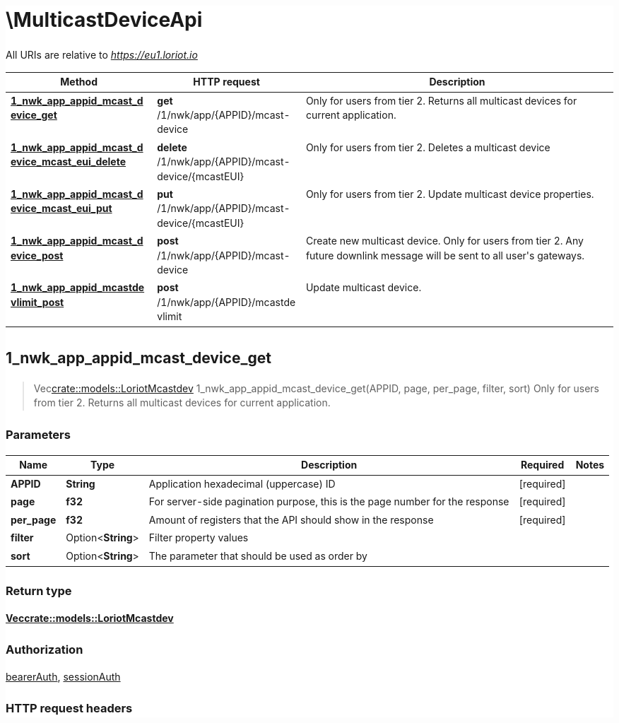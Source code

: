 # \MulticastDeviceApi

All URIs are relative to *https://eu1.loriot.io*

Method | HTTP request | Description
------------- | ------------- | -------------
[**1_nwk_app_appid_mcast_device_get**](MulticastDeviceApi.md#1_nwk_app_appid_mcast_device_get) | **get** /1/nwk/app/{APPID}/mcast-device | Only for users from tier 2. Returns all multicast devices for current application.
[**1_nwk_app_appid_mcast_device_mcast_eui_delete**](MulticastDeviceApi.md#1_nwk_app_appid_mcast_device_mcast_eui_delete) | **delete** /1/nwk/app/{APPID}/mcast-device/{mcastEUI} | Only for users from tier 2. Deletes a multicast device
[**1_nwk_app_appid_mcast_device_mcast_eui_put**](MulticastDeviceApi.md#1_nwk_app_appid_mcast_device_mcast_eui_put) | **put** /1/nwk/app/{APPID}/mcast-device/{mcastEUI} | Only for users from tier 2. Update multicast device properties.
[**1_nwk_app_appid_mcast_device_post**](MulticastDeviceApi.md#1_nwk_app_appid_mcast_device_post) | **post** /1/nwk/app/{APPID}/mcast-device | Create new multicast device. Only for users from tier 2. Any future downlink message will be sent to all user's gateways.
[**1_nwk_app_appid_mcastdevlimit_post**](MulticastDeviceApi.md#1_nwk_app_appid_mcastdevlimit_post) | **post** /1/nwk/app/{APPID}/mcastdevlimit | Update multicast device.



## 1_nwk_app_appid_mcast_device_get

> Vec<crate::models::LoriotMcastdev> 1_nwk_app_appid_mcast_device_get(APPID, page, per_page, filter, sort)
Only for users from tier 2. Returns all multicast devices for current application.

### Parameters


Name | Type | Description  | Required | Notes
------------- | ------------- | ------------- | ------------- | -------------
**APPID** | **String** | Application hexadecimal (uppercase) ID | [required] |
**page** | **f32** | For server-side pagination purpose, this is the page number for the response | [required] |
**per_page** | **f32** | Amount of registers that the API should show in the response | [required] |
**filter** | Option<**String**> | Filter property values |  |
**sort** | Option<**String**> | The parameter that should be used as order by |  |

### Return type

[**Vec<crate::models::LoriotMcastdev>**](mcastdev.md)

### Authorization

[bearerAuth](../README.md#bearerAuth), [sessionAuth](../README.md#sessionAuth)

### HTTP request headers
